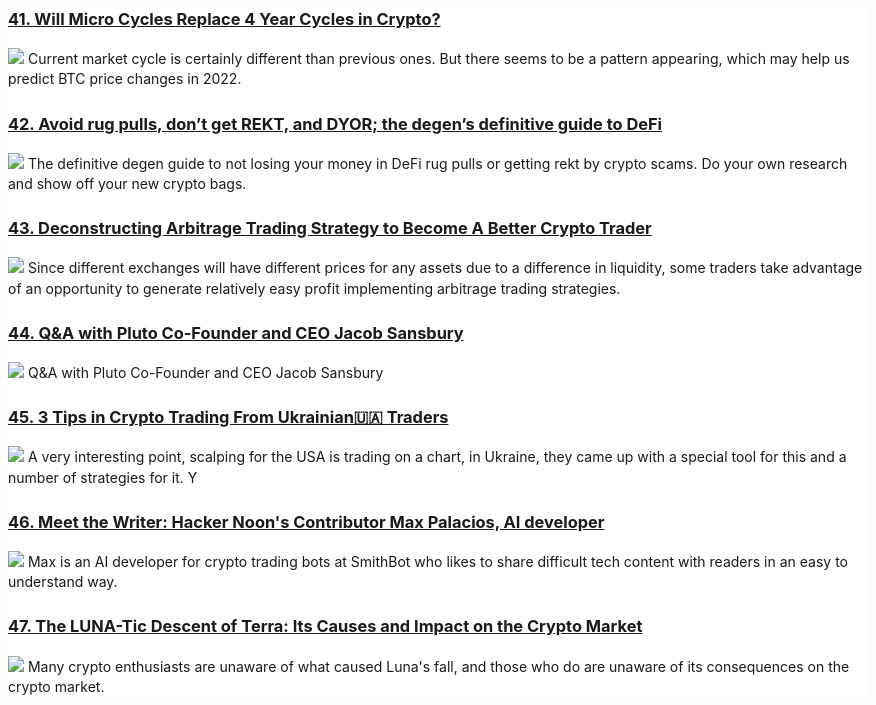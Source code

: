 ### [41. Will Micro Cycles Replace 4 Year Cycles in Crypto?](https://hackernoon.com/will-microcycles-replace-4-year-cycles-in-crypto)
![](https://cdn.hackernoon.com/images/ZW20EUTPJfhox7MUgWdXzwwwm2g1-ff33a4t.jpeg)
Current market cycle is certainly different than previous ones. But there seems to be a pattern appearing, which may help us predict BTC price changes in 2022.

### [42. Avoid rug pulls, don’t get REKT, and DYOR; the degen’s definitive guide to DeFi](https://hackernoon.com/avoid-rug-pulls-dont-get-rekt-and-dyor-the-degens-definitive-guide-to-defi-vls37e3)
![](https://cdn.hackernoon.com/images/LfLteE8hIQgoy7kQXlrdV59xttr2-gs1e32sx.jpeg)
The definitive degen guide to not losing your money in DeFi rug pulls or getting rekt by crypto scams.
Do your own research and show off your new crypto bags.

### [43. Deconstructing Arbitrage Trading Strategy to Become A Better Crypto Trader](https://hackernoon.com/deconstructing-arbitrage-trading-strategy-to-become-a-better-crypto-trader-u0er33hn)
![](https://images.unsplash.com/photo-1558538452-cd21d0c2e282?ixlib=rb-1.2.1&q=80&fm=jpg&crop=entropy&cs=tinysrgb&w=1080&fit=max&ixid=eyJhcHBfaWQiOjEwMDk2Mn0)
Since different exchanges will have different prices for any assets due to a difference in liquidity, some traders take advantage of an opportunity to generate relatively easy profit implementing arbitrage trading strategies.

### [44. Q&A with Pluto Co-Founder and CEO Jacob Sansbury](https://hackernoon.com/qanda-with-pluto-co-founder-and-ceo-jacob-sansbury)
![](https://cdn.hackernoon.com/images/HMOUMhHTnVcjmJTEHjEX9ealKMN2-4593q1c.jpeg)
Q&A with Pluto Co-Founder and CEO Jacob Sansbury

### [45. 3 Tips in Crypto Trading From Ukrainian🇺🇦 Traders](https://hackernoon.com/3-tips-in-crypto-trading-from-ukrainian-traders)
![](https://cdn.hackernoon.com/images/nlWFn2yg8JNL6FbLXqt0LtEzQ5l2-u5f3ns4.jpeg)
A very interesting point, scalping for the USA is trading on a chart, in Ukraine, they came up with a special tool for this and a number of strategies for it. Y

### [46. Meet the Writer: Hacker Noon's Contributor Max Palacios, AI developer](https://hackernoon.com/meet-the-writer-hacker-noons-contributor-max-palacios-ai-developer)
![](https://cdn.hackernoon.com/images/Rd8z9ArVMycSceC003hxVrAXoj23-m70366f.gif)
Max is an AI developer for crypto trading bots at SmithBot who likes to share difficult tech content with readers in an easy to understand way.

### [47. The LUNA-Tic Descent of Terra: Its Causes and Impact on the Crypto Market](https://hackernoon.com/the-luna-tic-descent-of-terra-its-causes-and-impact-on-the-crypto-market)
![](https://cdn.hackernoon.com/images/W0ZcISmPdKVWJQZwtMAIrQTXmqG3-9ub3pds.jpeg)
Many crypto enthusiasts are unaware of what caused Luna's fall, and those who do are unaware of its consequences on the crypto market.  
